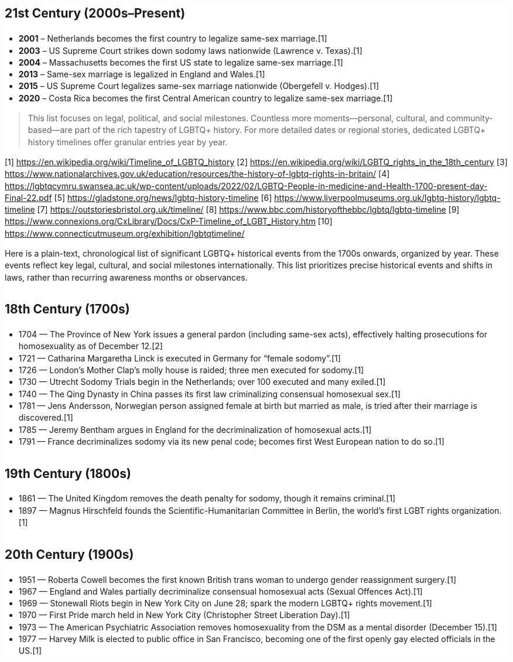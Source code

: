 ## 21st Century (2000s–Present)

- **2001** – Netherlands becomes the first country to legalize same-sex marriage.[1]
- **2003** – US Supreme Court strikes down sodomy laws nationwide (Lawrence v. Texas).[1]
- **2004** – Massachusetts becomes the first US state to legalize same-sex marriage.[1]
- **2013** – Same-sex marriage is legalized in England and Wales.[1]
- **2015** – US Supreme Court legalizes same-sex marriage nationwide (Obergefell v. Hodges).[1]
- **2020** – Costa Rica becomes the first Central American country to legalize same-sex marriage.[1]

> This list focuses on legal, political, and social milestones. Countless more moments—personal, cultural, and community-based—are part of the rich tapestry of LGBTQ+ history. For more detailed dates or regional stories, dedicated LGBTQ+ history timelines offer granular entries year by year.


[1] https://en.wikipedia.org/wiki/Timeline_of_LGBTQ_history
[2] https://en.wikipedia.org/wiki/LGBTQ_rights_in_the_18th_century
[3] https://www.nationalarchives.gov.uk/education/resources/the-history-of-lgbtq-rights-in-britain/
[4] https://lgbtqcymru.swansea.ac.uk/wp-content/uploads/2022/02/LGBTQ-People-in-medicine-and-Health-1700-present-day-Final-22.pdf
[5] https://gladstone.org/news/lgbtq-history-timeline
[6] https://www.liverpoolmuseums.org.uk/lgbtq-history/lgbtq-timeline
[7] https://outstoriesbristol.org.uk/timeline/
[8] https://www.bbc.com/historyofthebbc/lgbtq/lgbtq-timeline
[9] https://www.connexions.org/CxLibrary/Docs/CxP-Timeline_of_LGBT_History.htm
[10] https://www.connecticutmuseum.org/exhibition/lgbtqtimeline/

Here is a plain-text, chronological list of significant LGBTQ+ historical events from the 1700s onwards, organized by year. These events reflect key legal, cultural, and social milestones internationally. This list prioritizes precise historical events and shifts in laws, rather than recurring awareness months or observances.

## 18th Century (1700s)
- 1704 — The Province of New York issues a general pardon (including same-sex acts), effectively halting prosecutions for homosexuality as of December 12.[2]
- 1721 — Catharina Margaretha Linck is executed in Germany for “female sodomy”.[1]
- 1726 — London’s Mother Clap’s molly house is raided; three men executed for sodomy.[1]
- 1730 — Utrecht Sodomy Trials begin in the Netherlands; over 100 executed and many exiled.[1]
- 1740 — The Qing Dynasty in China passes its first law criminalizing consensual homosexual sex.[1]
- 1781 — Jens Andersson, Norwegian person assigned female at birth but married as male, is tried after their marriage is discovered.[1]
- 1785 — Jeremy Bentham argues in England for the decriminalization of homosexual acts.[1]
- 1791 — France decriminalizes sodomy via its new penal code; becomes first West European nation to do so.[1]

## 19th Century (1800s)
- 1861 — The United Kingdom removes the death penalty for sodomy, though it remains criminal.[1]
- 1897 — Magnus Hirschfeld founds the Scientific-Humanitarian Committee in Berlin, the world’s first LGBT rights organization.[1]

## 20th Century (1900s)
- 1951 — Roberta Cowell becomes the first known British trans woman to undergo gender reassignment surgery.[1]
- 1967 — England and Wales partially decriminalize consensual homosexual acts (Sexual Offences Act).[1]
- 1969 — Stonewall Riots begin in New York City on June 28; spark the modern LGBTQ+ rights movement.[1]
- 1970 — First Pride march held in New York City (Christopher Street Liberation Day).[1]
- 1973 — The American Psychiatric Association removes homosexuality from the DSM as a mental disorder (December 15).[1]
- 1977 — Harvey Milk is elected to public office in San Francisco, becoming one of the first openly gay elected officials in the US.[1]